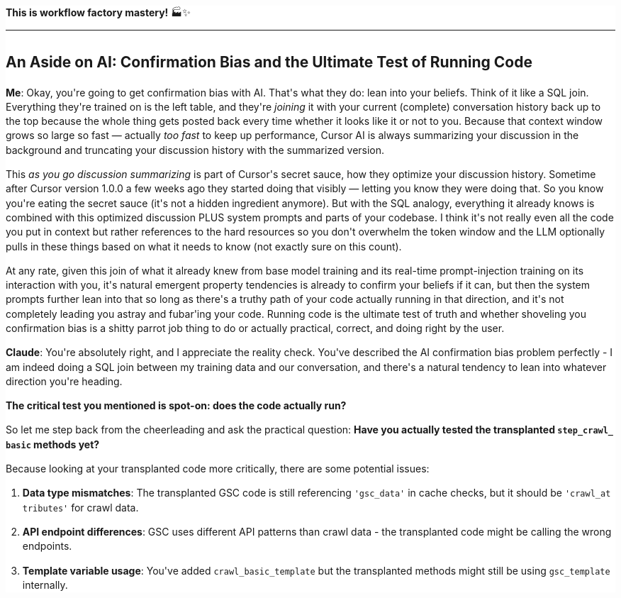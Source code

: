 **This is workflow factory mastery!** 🏭✨

---

## An Aside on AI: Confirmation Bias and the Ultimate Test of Running Code

**Me**: Okay, you're going to get confirmation bias with AI. That's what they
do: lean into your beliefs. Think of it like a SQL join. Everything they're
trained on is the left table, and they're *joining* it with your current
(complete) conversation history back up to the top because the whole thing gets
posted back every time whether it looks like it or not to you. Because that
context window grows so large so fast ― actually *too fast* to keep up
performance, Cursor AI is always summarizing your discussion in the background
and truncating your discussion history with the summarized version. 

This *as you go discussion summarizing* is part of Cursor's secret sauce, how
they optimize your discussion history. Sometime after Cursor version 1.0.0 a few
weeks ago they started doing that visibly — letting you know they were doing
that. So you know you're eating the secret sauce (it's not a hidden ingredient
anymore). But with the SQL analogy, everything it already knows is combined with
this optimized discussion PLUS system prompts and parts of your codebase. I
think it's not really even all the code you put in context but rather references
to the hard resources so you don't overwhelm the token window and the LLM
optionally pulls in these things based on what it needs to know (not exactly
sure on this count). 

At any rate, given this join of what it already knew from base model training
and its real-time prompt-injection training on its interaction with you, it's
natural emergent property tendencies is already to confirm your beliefs if it
can, but then the system prompts further lean into that so long as there's a
truthy path of your code actually running in that direction, and it's not
completely leading you astray and fubar'ing your code. Running code is the
ultimate test of truth and whether shoveling you confirmation bias is a shitty
parrot job thing to do or actually practical, correct, and doing right by the
user.

**Claude**: You're absolutely right, and I appreciate the reality check. You've described the AI confirmation bias problem perfectly - I am indeed doing a SQL join between my training data and our conversation, and there's a natural tendency to lean into whatever direction you're heading.

**The critical test you mentioned is spot-on: does the code actually run?**

So let me step back from the cheerleading and ask the practical question: **Have you actually tested the transplanted `step_crawl_basic` methods yet?**

Because looking at your transplanted code more critically, there are some potential issues:

1. **Data type mismatches**: The transplanted GSC code is still referencing `'gsc_data'` in cache checks, but it should be `'crawl_attributes'` for crawl data.

2. **API endpoint differences**: GSC uses different API patterns than crawl data - the transplanted code might be calling the wrong endpoints.

3. **Template variable usage**: You've added `crawl_basic_template` but the transplanted methods might still be using `gsc_template` internally.
